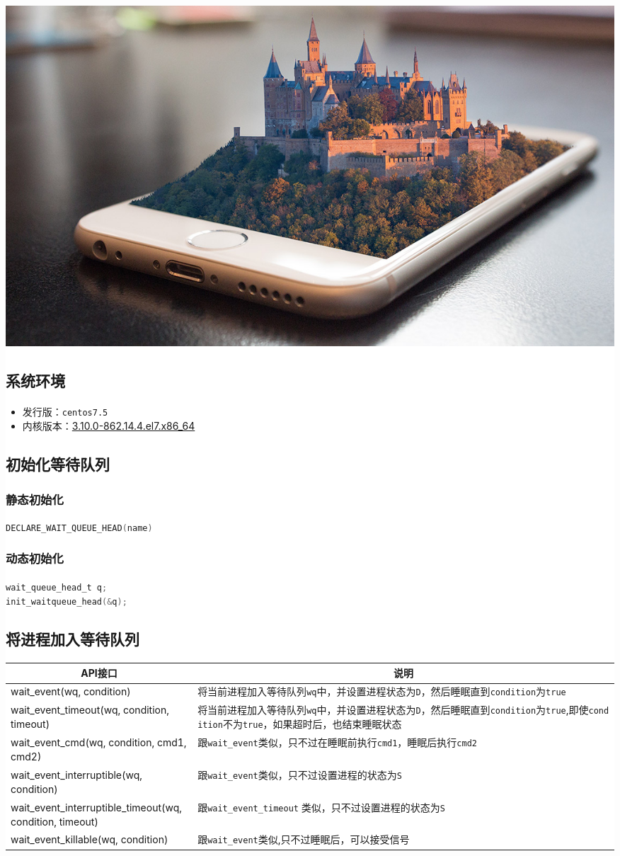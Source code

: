 ![](./pic.jpg "")

## 系统环境

* 发行版：`centos7.5`
* 内核版本：[3.10.0-862.14.4.el7.x86_64](http://vault.centos.org/7.5.1804/updates/Source/SPackages/kernel-3.10.0-862.14.4.el7.src.rpm)

## 初始化等待队列

### 静态初始化

```c
DECLARE_WAIT_QUEUE_HEAD(name)
```

### 动态初始化

```c
wait_queue_head_t q;
init_waitqueue_head(&q);
```

## 将进程加入等待队列

|API接口|说明|
|---|---|
|wait_event(wq, condition)|将当前进程加入等待队列`wq`中，并设置进程状态为`D`，然后睡眠直到`condition`为`true`|
|wait_event_timeout(wq, condition, timeout)|将当前进程加入等待队列`wq`中，并设置进程状态为`D`，然后睡眠直到`condition`为`true`,即使`condition`不为`true`，如果超时后，也结束睡眠状态|
|wait_event_cmd(wq, condition, cmd1, cmd2)|跟`wait_event`类似，只不过在睡眠前执行`cmd1`，睡眠后执行`cmd2`|
|wait_event_interruptible(wq, condition)|跟`wait_event`类似，只不过设置进程的状态为`S`|
|wait_event_interruptible_timeout(wq, condition, timeout)|跟`wait_event_timeout` 类似，只不过设置进程的状态为`S`|
|wait_event_killable(wq, condition)|跟`wait_event`类似,只不过睡眠后，可以接受信号|
